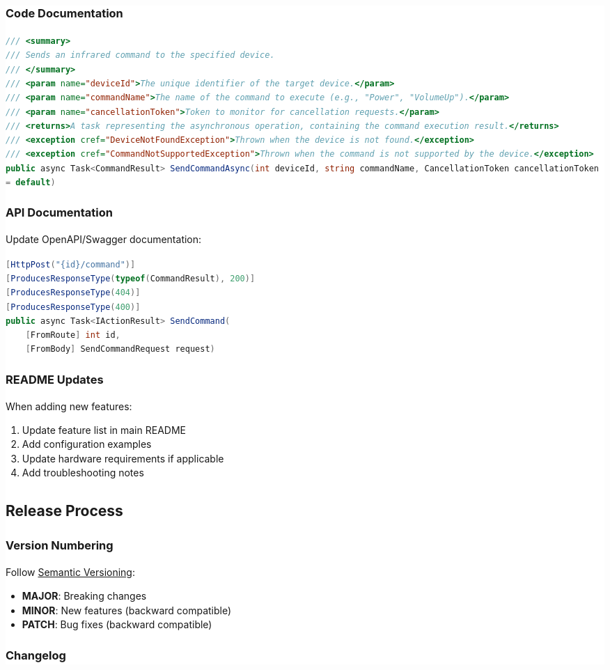 ### Code Documentation

```csharp
/// <summary>
/// Sends an infrared command to the specified device.
/// </summary>
/// <param name="deviceId">The unique identifier of the target device.</param>
/// <param name="commandName">The name of the command to execute (e.g., "Power", "VolumeUp").</param>
/// <param name="cancellationToken">Token to monitor for cancellation requests.</param>
/// <returns>A task representing the asynchronous operation, containing the command execution result.</returns>
/// <exception cref="DeviceNotFoundException">Thrown when the device is not found.</exception>
/// <exception cref="CommandNotSupportedException">Thrown when the command is not supported by the device.</exception>
public async Task<CommandResult> SendCommandAsync(int deviceId, string commandName, CancellationToken cancellationToken = default)
```

### API Documentation

Update OpenAPI/Swagger documentation:

```csharp
[HttpPost("{id}/command")]
[ProducesResponseType(typeof(CommandResult), 200)]
[ProducesResponseType(404)]
[ProducesResponseType(400)]
public async Task<IActionResult> SendCommand(
    [FromRoute] int id,
    [FromBody] SendCommandRequest request)
```

### README Updates

When adding new features:

1. Update feature list in main README
2. Add configuration examples
3. Update hardware requirements if applicable
4. Add troubleshooting notes

## Release Process

### Version Numbering

Follow [Semantic Versioning](https://semver.org/):

- **MAJOR**: Breaking changes
- **MINOR**: New features (backward compatible)
- **PATCH**: Bug fixes (backward compatible)

### Changelog
